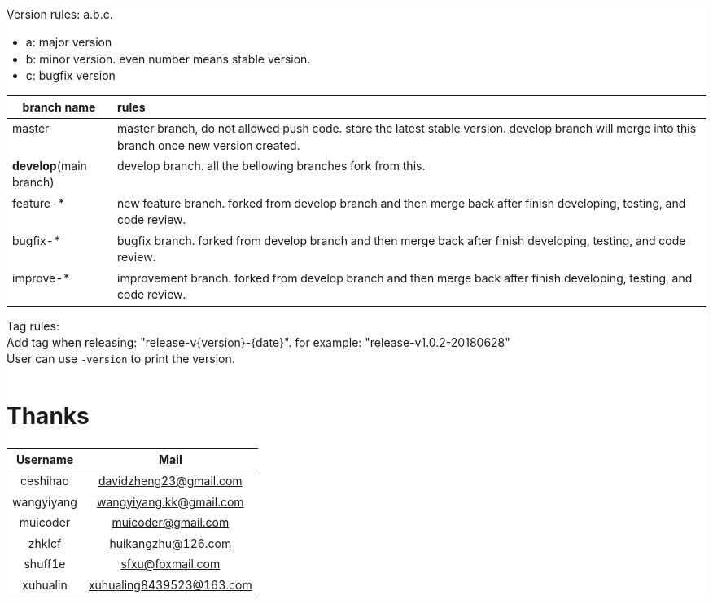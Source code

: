 Version rules: a.b.c.

*  a: major version
*  b: minor version. even number means stable version.
*  c: bugfix version

| branch name | rules |
| --- | :--- |
| master | master branch, do not allowed push code. store the latest stable version. develop branch will merge into this branch once new version created.|
| **develop**(main branch) | develop branch. all the bellowing branches fork from this. |
| feature-\* | new feature branch. forked from develop branch and then merge back after finish developing, testing, and code review. |
| bugfix-\* | bugfix branch. forked from develop branch and then merge back after finish developing, testing, and code review. |
| improve-\* | improvement branch. forked from develop branch and then merge back after finish developing, testing, and code review.  |

Tag rules:  
Add tag when releasing: "release-v{version}-{date}". for example: "release-v1.0.2-20180628"  
User can use `-version` to print the version.

# Thanks

| Username | Mail |
| :------: | :------: |
| ceshihao | davidzheng23@gmail.com |
| wangyiyang | wangyiyang.kk@gmail.com |
| muicoder | muicoder@gmail.com |
| zhklcf | huikangzhu@126.com |
| shuff1e | sfxu@foxmail.com |
| xuhualin | xuhualing8439523@163.com |

